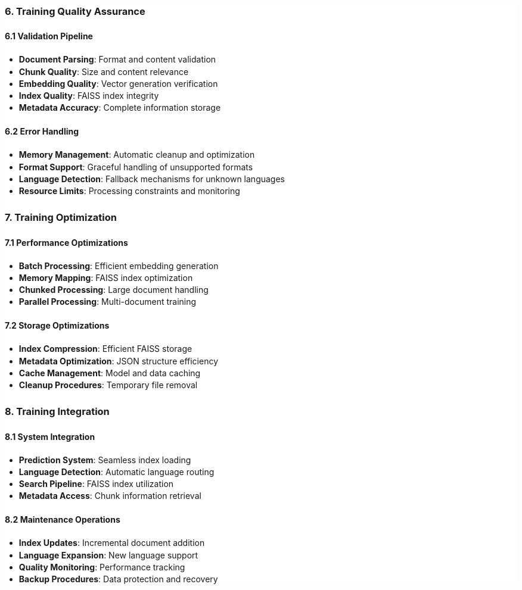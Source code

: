 ### 6. Training Quality Assurance

#### 6.1 Validation Pipeline
- **Document Parsing**: Format and content validation
- **Chunk Quality**: Size and content relevance
- **Embedding Quality**: Vector generation verification
- **Index Quality**: FAISS index integrity
- **Metadata Accuracy**: Complete information storage

#### 6.2 Error Handling
- **Memory Management**: Automatic cleanup and optimization
- **Format Support**: Graceful handling of unsupported formats
- **Language Detection**: Fallback mechanisms for unknown languages
- **Resource Limits**: Processing constraints and monitoring

### 7. Training Optimization

#### 7.1 Performance Optimizations
- **Batch Processing**: Efficient embedding generation
- **Memory Mapping**: FAISS index optimization
- **Chunked Processing**: Large document handling
- **Parallel Processing**: Multi-document training

#### 7.2 Storage Optimizations
- **Index Compression**: Efficient FAISS storage
- **Metadata Optimization**: JSON structure efficiency
- **Cache Management**: Model and data caching
- **Cleanup Procedures**: Temporary file removal

### 8. Training Integration

#### 8.1 System Integration
- **Prediction System**: Seamless index loading
- **Language Detection**: Automatic language routing
- **Search Pipeline**: FAISS index utilization
- **Metadata Access**: Chunk information retrieval

#### 8.2 Maintenance Operations
- **Index Updates**: Incremental document addition
- **Language Expansion**: New language support
- **Quality Monitoring**: Performance tracking
- **Backup Procedures**: Data protection and recovery
